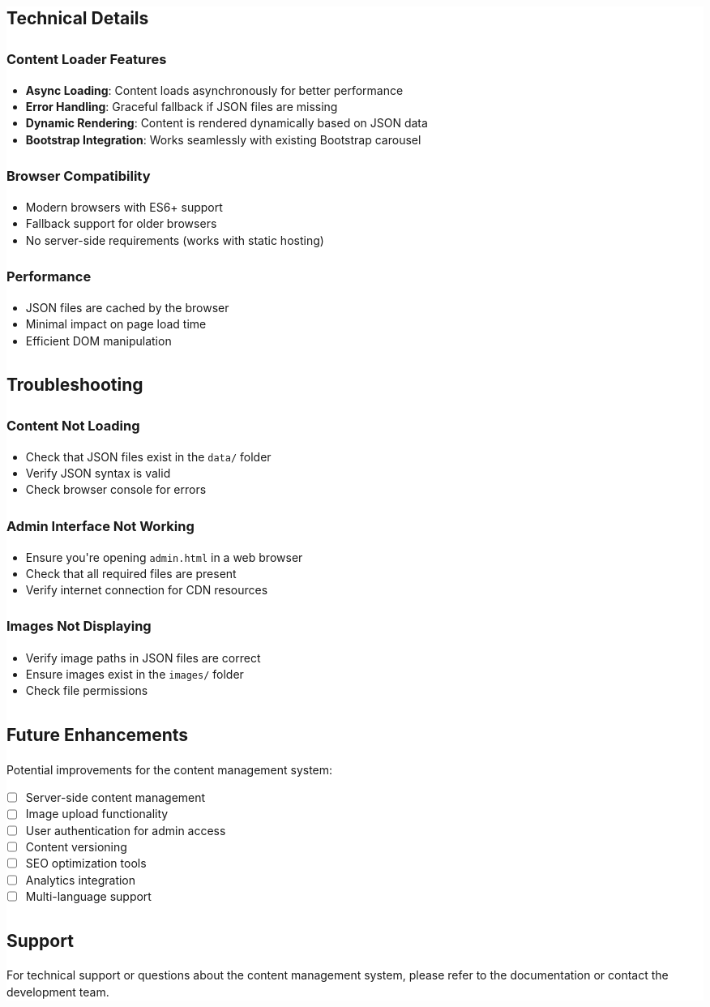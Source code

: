 ## Technical Details

### Content Loader Features

- **Async Loading**: Content loads asynchronously for better performance
- **Error Handling**: Graceful fallback if JSON files are missing
- **Dynamic Rendering**: Content is rendered dynamically based on JSON data
- **Bootstrap Integration**: Works seamlessly with existing Bootstrap carousel

### Browser Compatibility

- Modern browsers with ES6+ support
- Fallback support for older browsers
- No server-side requirements (works with static hosting)

### Performance

- JSON files are cached by the browser
- Minimal impact on page load time
- Efficient DOM manipulation

## Troubleshooting

### Content Not Loading
- Check that JSON files exist in the `data/` folder
- Verify JSON syntax is valid
- Check browser console for errors

### Admin Interface Not Working
- Ensure you're opening `admin.html` in a web browser
- Check that all required files are present
- Verify internet connection for CDN resources

### Images Not Displaying
- Verify image paths in JSON files are correct
- Ensure images exist in the `images/` folder
- Check file permissions

## Future Enhancements

Potential improvements for the content management system:

- [ ] Server-side content management
- [ ] Image upload functionality
- [ ] User authentication for admin access
- [ ] Content versioning
- [ ] SEO optimization tools
- [ ] Analytics integration
- [ ] Multi-language support

## Support

For technical support or questions about the content management system, please refer to the documentation or contact the development team. 